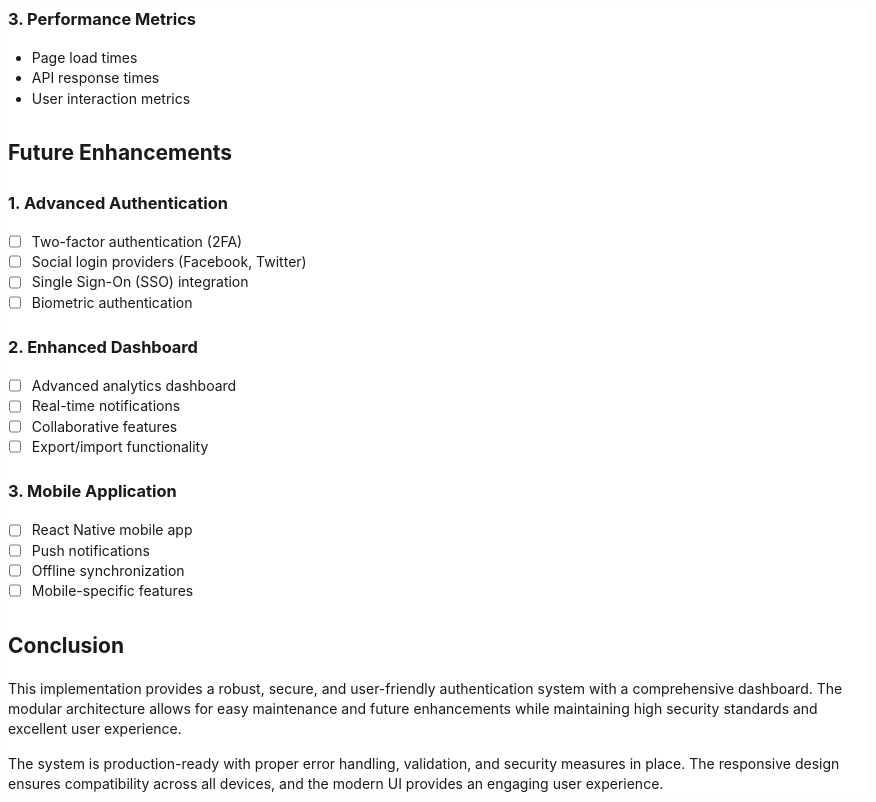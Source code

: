 ### 3. Performance Metrics
- Page load times
- API response times
- User interaction metrics

## Future Enhancements

### 1. Advanced Authentication
- [ ] Two-factor authentication (2FA)
- [ ] Social login providers (Facebook, Twitter)
- [ ] Single Sign-On (SSO) integration
- [ ] Biometric authentication

### 2. Enhanced Dashboard
- [ ] Advanced analytics dashboard
- [ ] Real-time notifications
- [ ] Collaborative features
- [ ] Export/import functionality

### 3. Mobile Application
- [ ] React Native mobile app
- [ ] Push notifications
- [ ] Offline synchronization
- [ ] Mobile-specific features

## Conclusion

This implementation provides a robust, secure, and user-friendly authentication system with a comprehensive dashboard. The modular architecture allows for easy maintenance and future enhancements while maintaining high security standards and excellent user experience.

The system is production-ready with proper error handling, validation, and security measures in place. The responsive design ensures compatibility across all devices, and the modern UI provides an engaging user experience.
